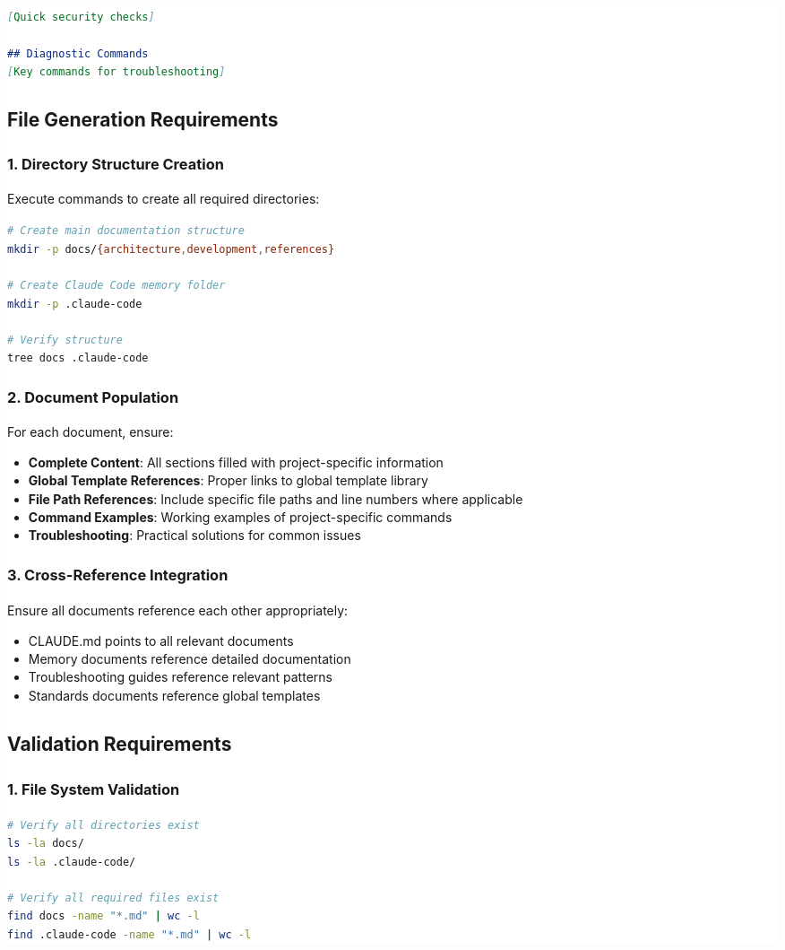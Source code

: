 ```markdown
[Quick security checks]

## Diagnostic Commands
[Key commands for troubleshooting]
```

## File Generation Requirements

### 1. Directory Structure Creation
Execute commands to create all required directories:
```bash
# Create main documentation structure
mkdir -p docs/{architecture,development,references}

# Create Claude Code memory folder
mkdir -p .claude-code

# Verify structure
tree docs .claude-code
```

### 2. Document Population
For each document, ensure:
- **Complete Content**: All sections filled with project-specific information
- **Global Template References**: Proper links to global template library
- **File Path References**: Include specific file paths and line numbers where applicable
- **Command Examples**: Working examples of project-specific commands
- **Troubleshooting**: Practical solutions for common issues

### 3. Cross-Reference Integration
Ensure all documents reference each other appropriately:
- CLAUDE.md points to all relevant documents
- Memory documents reference detailed documentation
- Troubleshooting guides reference relevant patterns
- Standards documents reference global templates

## Validation Requirements

### 1. File System Validation
```bash
# Verify all directories exist
ls -la docs/
ls -la .claude-code/

# Verify all required files exist
find docs -name "*.md" | wc -l
find .claude-code -name "*.md" | wc -l
```
